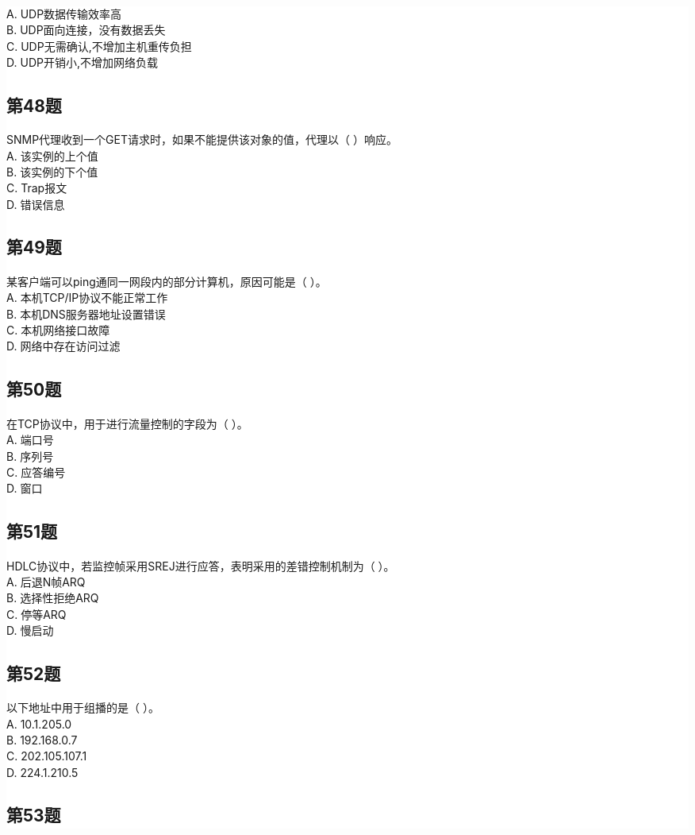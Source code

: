 A. UDP数据传输效率高  
B. UDP面向连接，没有数据丢失  
C. UDP无需确认,不增加主机重传负担  
D. UDP开销小,不增加网络负载  


## 第48题 ##

SNMP代理收到一个GET请求时，如果不能提供该对象的值，代理以（ ）响应。  
A. 该实例的上个值  
B. 该实例的下个值  
C. Trap报文  
D. 错误信息  


## 第49题 ##

某客户端可以ping通同一网段内的部分计算机，原因可能是（ ）。  
A. 本机TCP/IP协议不能正常工作  
B. 本机DNS服务器地址设置错误  
C. 本机网络接口故障  
D. 网络中存在访问过滤  


## 第50题 ##

在TCP协议中，用于进行流量控制的字段为（ ）。  
A. 端口号  
B. 序列号  
C. 应答编号  
D. 窗口  


## 第51题 ##

HDLC协议中，若监控帧采用SREJ进行应答，表明采用的差错控制机制为（ ）。  
A. 后退N帧ARQ  
B. 选择性拒绝ARQ  
C. 停等ARQ  
D. 慢启动  


## 第52题 ##

以下地址中用于组播的是（ ）。  
A. 10.1.205.0  
B. 192.168.0.7  
C. 202.105.107.1  
D. 224.1.210.5  


## 第53题 ##
